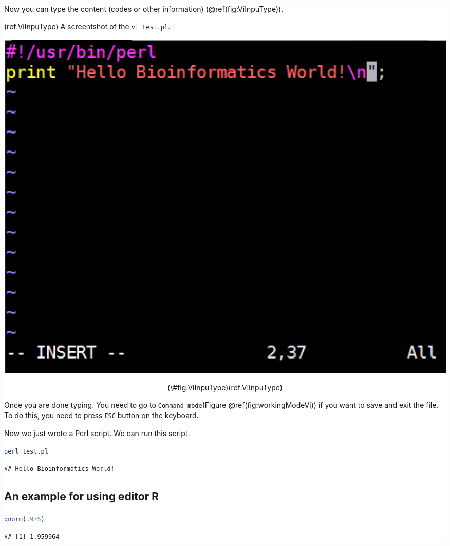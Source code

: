 Now you can type the content (codes or other information) (\@ref(fig:ViInpuType)).


(ref:ViInpuType) A screentshot of the `vi test.pl`.

<div class="figure" style="text-align: center">
<img src="images/vi_input_type.png" alt="(ref:ViInpuType)" width="100%" />
<p class="caption">(\#fig:ViInpuType)(ref:ViInpuType)</p>
</div>

Once you are done typing. You need to go to `Command mode`(Figure \@ref(fig:workingModeVi)) if you want to save and exit the file. To do this, you need to press `ESC` button on the keyboard. 




Now we just wrote a Perl script. We can run this script. 



```sh
perl test.pl
```

```
## Hello Bioinformatics World!
```





## An example for using editor R


```r
qnorm(.975)
```

```
## [1] 1.959964
```
